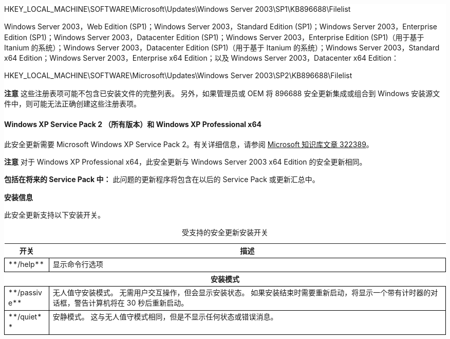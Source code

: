 HKEY\_LOCAL\_MACHINE\\SOFTWARE\\Microsoft\\Updates\\Windows Server 2003\\SP1\\KB896688\\Filelist

Windows Server 2003，Web Edition (SP1)；Windows Server 2003，Standard Edition (SP1)；Windows Server 2003，Enterprise Edition (SP1)；Windows Server 2003，Datacenter Edition (SP1)；Windows Server 2003，Enterprise Edition (SP1)（用于基于 Itanium 的系统）；Windows Server 2003，Datacenter Edition (SP1)（用于基于 Itanium 的系统）；Windows Server 2003，Standard x64 Edition；Windows Server 2003，Enterprise x64 Edition；以及 Windows Server 2003，Datacenter x64 Edition：

HKEY\_LOCAL\_MACHINE\\SOFTWARE\\Microsoft\\Updates\\Windows Server 2003\\SP2\\KB896688\\Filelist

**注意** 这些注册表项可能不包含已安装文件的完整列表。 另外，如果管理员或 OEM 将 896688 安全更新集成或组合到 Windows 安装源文件中，则可能无法正确创建这些注册表项。

#### Windows XP Service Pack 2 （所有版本）和 Windows XP Professional x64

此安全更新需要 Microsoft Windows XP Service Pack 2。有关详细信息，请参阅 [Microsoft 知识库文章 322389](http://support.microsoft.com/kb/322389)。

**注意** 对于 Windows XP Professional x64，此安全更新与 Windows Server 2003 x64 Edition 的安全更新相同。

**包括在将来的 Service Pack 中：**
此问题的更新程序将包含在以后的 Service Pack 或更新汇总中。

**安装信息**

此安全更新支持以下安装开关。

<table class="dataTable">
<caption>
受支持的安全更新安装开关
</caption>
<tr class="thead">
<th>
开关
</th>
<th>
描述
</th>
</tr>
<tr>
<td style="border:1px solid black;">
**/help**
</td>
<td style="border:1px solid black;">
显示命令行选项
</td>
</tr>
<tr>
<th colspan="2">
安装模式
</th>
</tr>
<tr class="alternateRow">
<td style="border:1px solid black;">
**/passive**
</td>
<td style="border:1px solid black;">
无人值守安装模式。 无需用户交互操作，但会显示安装状态。 如果安装结束时需要重新启动，将显示一个带有计时器的对话框，警告计算机将在 30 秒后重新启动。
</td>
</tr>
<tr>
<td style="border:1px solid black;">
**/quiet**
</td>
<td style="border:1px solid black;">
安静模式。 这与无人值守模式相同，但是不显示任何状态或错误消息。
</td>
</tr>